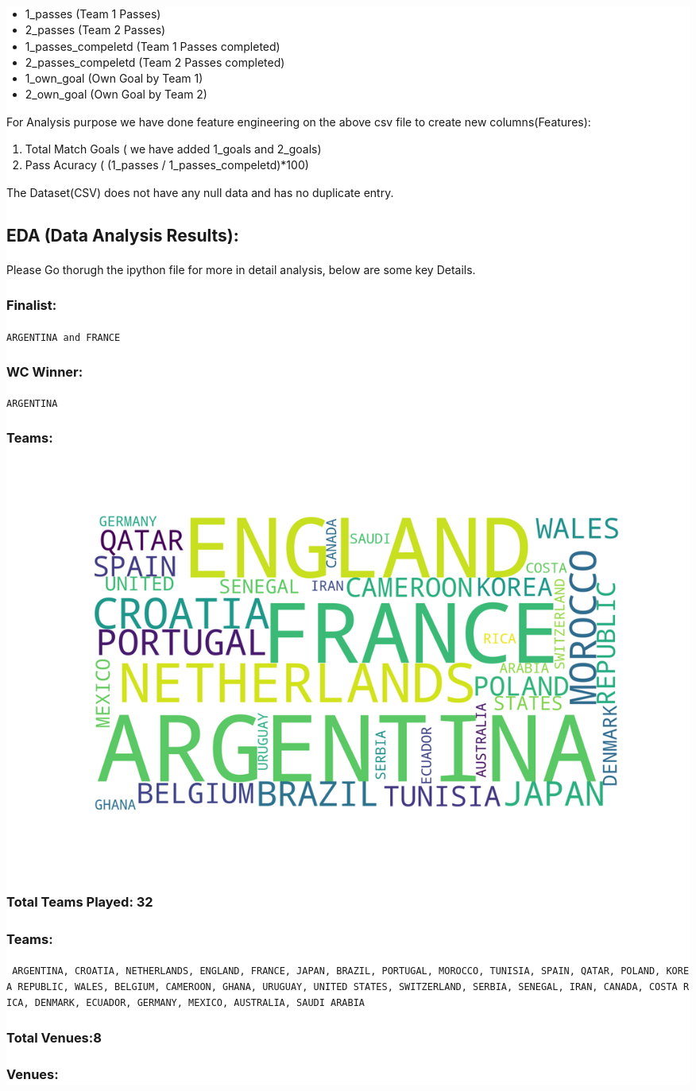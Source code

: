   - 1_passes	(Team 1 Passes)
  - 2_passes	(Team 2 Passes)
  - 1_passes_compeletd	(Team 1 Passes completed)
  - 2_passes_compeletd  (Team 2 Passes completed)
  - 1_own_goal	(Own Goal by Team 1)
  - 2_own_goal	(Own Goal by Team 2)

For Analysis purpose we have done feature engineering on the above csv file to create new columns(Features):
1. Total Match Goals ( we have added 1_goals and 2_goals)
2. Pass Acuracy ( (1_passes / 1_passes_compeletd)*100)

The Dataset(CSV) does not have any null data and has no duplicate entry. 

## EDA (Data Analysis Results):
Please Go thorugh the ipython file for more in detail analysis, below are some key Details. 

### Finalist:
    ARGENTINA and FRANCE

### WC Winner:
    ARGENTINA
    
### Teams:
![FIFA WC 2022 Qatar: Teams](teams.png)
### Total Teams Played: 32
### Teams: 
     ARGENTINA, CROATIA, NETHERLANDS, ENGLAND, FRANCE, JAPAN, BRAZIL, PORTUGAL, MOROCCO, TUNISIA, SPAIN, QATAR, POLAND, KOREA REPUBLIC, WALES, BELGIUM, CAMEROON, GHANA, URUGUAY, UNITED STATES, SWITZERLAND, SERBIA, SENEGAL, IRAN, CANADA, COSTA RICA, DENMARK, ECUADOR, GERMANY, MEXICO, AUSTRALIA, SAUDI ARABIA
### Total Venues:8
### Venues: 